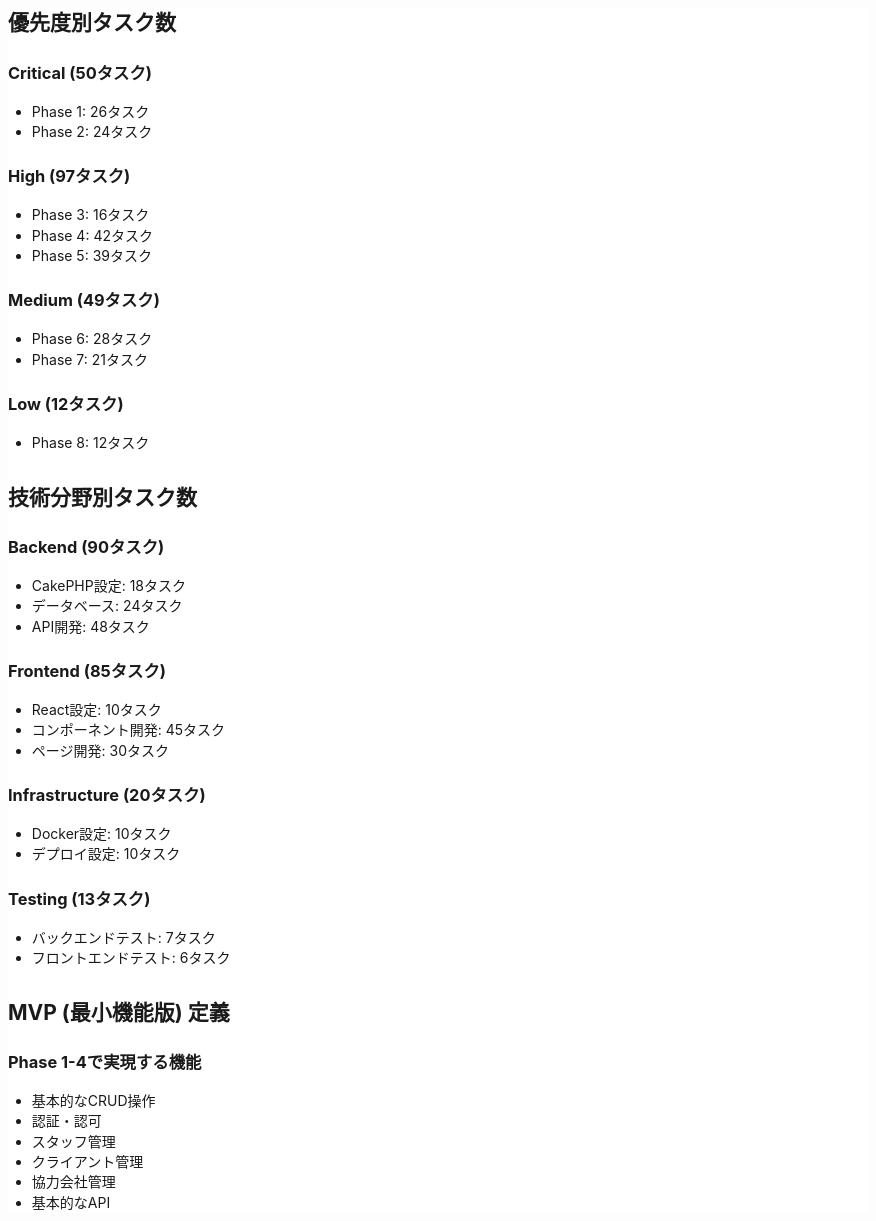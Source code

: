 ## 優先度別タスク数

### Critical (50タスク)
- Phase 1: 26タスク
- Phase 2: 24タスク

### High (97タスク)
- Phase 3: 16タスク
- Phase 4: 42タスク
- Phase 5: 39タスク

### Medium (49タスク)
- Phase 6: 28タスク
- Phase 7: 21タスク

### Low (12タスク)
- Phase 8: 12タスク

## 技術分野別タスク数

### Backend (90タスク)
- CakePHP設定: 18タスク
- データベース: 24タスク
- API開発: 48タスク

### Frontend (85タスク)
- React設定: 10タスク
- コンポーネント開発: 45タスク
- ページ開発: 30タスク

### Infrastructure (20タスク)
- Docker設定: 10タスク
- デプロイ設定: 10タスク

### Testing (13タスク)
- バックエンドテスト: 7タスク
- フロントエンドテスト: 6タスク

## MVP (最小機能版) 定義

### Phase 1-4で実現する機能
- 基本的なCRUD操作
- 認証・認可
- スタッフ管理
- クライアント管理
- 協力会社管理
- 基本的なAPI
